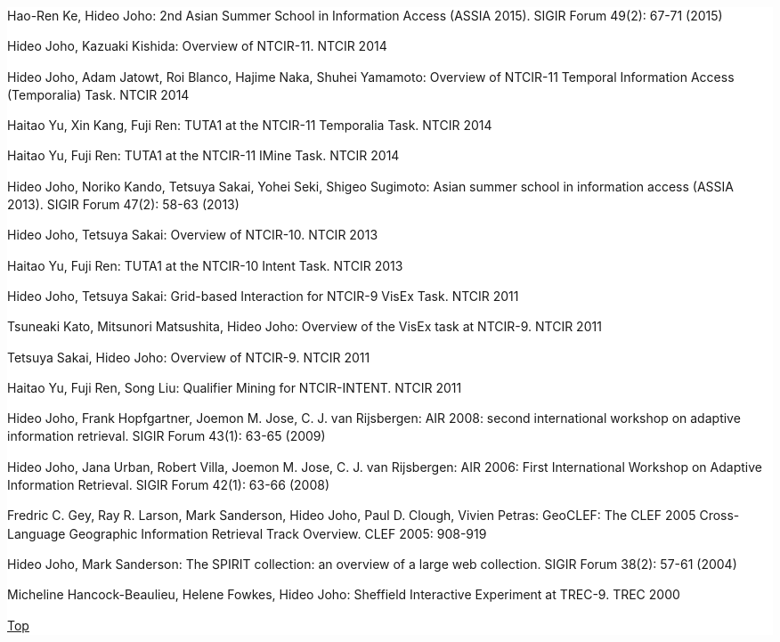 Hao-Ren Ke, Hideo Joho:
2nd Asian Summer School in Information Access (ASSIA 2015). SIGIR Forum 49(2): 67-71 (2015)

Hideo Joho, Kazuaki Kishida:
Overview of NTCIR-11. NTCIR 2014

Hideo Joho, Adam Jatowt, Roi Blanco, Hajime Naka, Shuhei Yamamoto:
Overview of NTCIR-11 Temporal Information Access (Temporalia) Task. NTCIR 2014

Haitao Yu, Xin Kang, Fuji Ren:
TUTA1 at the NTCIR-11 Temporalia Task. NTCIR 2014

Haitao Yu, Fuji Ren:
TUTA1 at the NTCIR-11 IMine Task. NTCIR 2014

Hideo Joho, Noriko Kando, Tetsuya Sakai, Yohei Seki, Shigeo Sugimoto:
Asian summer school in information access (ASSIA 2013). SIGIR Forum 47(2): 58-63 (2013)

Hideo Joho, Tetsuya Sakai:
Overview of NTCIR-10. NTCIR 2013

Haitao Yu, Fuji Ren:
TUTA1 at the NTCIR-10 Intent Task. NTCIR 2013

Hideo Joho, Tetsuya Sakai:
Grid-based Interaction for NTCIR-9 VisEx Task. NTCIR 2011

Tsuneaki Kato, Mitsunori Matsushita, Hideo Joho:
Overview of the VisEx task at NTCIR-9. NTCIR 2011

Tetsuya Sakai, Hideo Joho:
Overview of NTCIR-9. NTCIR 2011

Haitao Yu, Fuji Ren, Song Liu:
Qualifier Mining for NTCIR-INTENT. NTCIR 2011

Hideo Joho, Frank Hopfgartner, Joemon M. Jose, C. J. van Rijsbergen:
AIR 2008: second international workshop on adaptive information retrieval. SIGIR Forum 43(1): 63-65 (2009)

Hideo Joho, Jana Urban, Robert Villa, Joemon M. Jose, C. J. van Rijsbergen:
AIR 2006: First International Workshop on Adaptive Information Retrieval. SIGIR Forum 42(1): 63-66 (2008)

Fredric C. Gey, Ray R. Larson, Mark Sanderson, Hideo Joho, Paul D. Clough, Vivien Petras:
GeoCLEF: The CLEF 2005 Cross-Language Geographic Information Retrieval Track Overview. CLEF 2005: 908-919

Hideo Joho, Mark Sanderson:
The SPIRIT collection: an overview of a large web collection. SIGIR Forum 38(2): 57-61 (2004)

Micheline Hancock-Beaulieu, Helene Fowkes, Hideo Joho:
Sheffield Interactive Experiment at TREC-9. TREC 2000

[Top](#publications)


